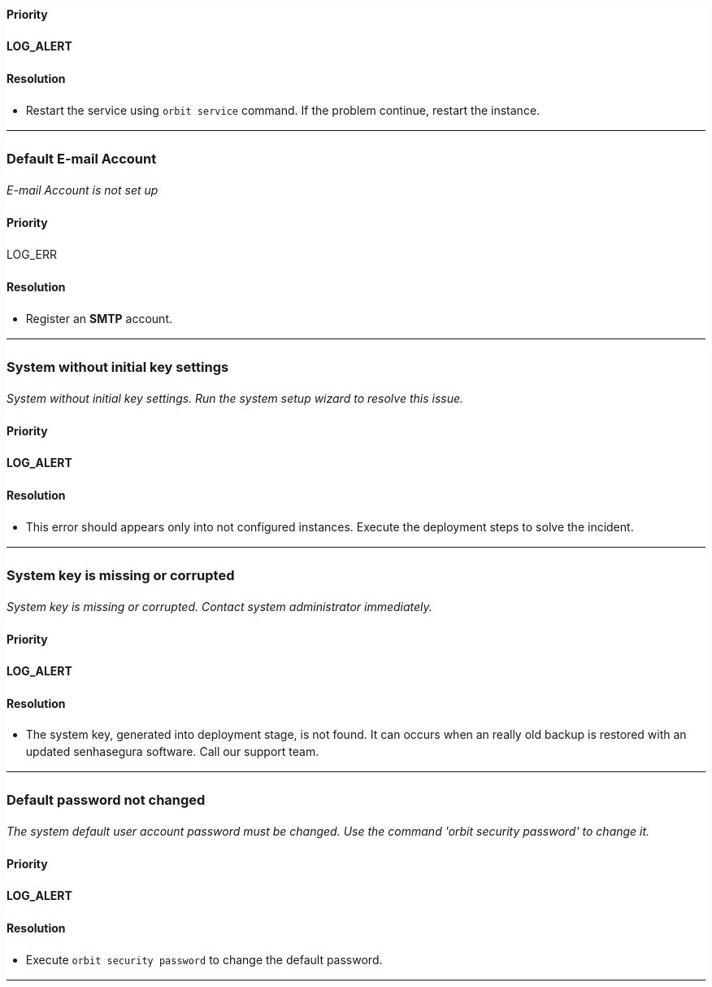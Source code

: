 #### Priority
**LOG_ALERT**

#### Resolution

* Restart the service using `orbit service` command. If the problem continue, restart the instance.
* * *

### Default E-mail Account
*E-mail Account is not set up*

#### Priority
LOG_ERR

#### Resolution
* Register an **SMTP** account.
* * *

### System without initial key settings
*System without initial key settings. Run the system setup wizard to resolve this issue.*

#### Priority
**LOG_ALERT**

#### Resolution

* This error should appears only into not configured instances. Execute the deployment steps to solve the incident.
* * *

### System key is missing or corrupted
*System key is missing or corrupted. Contact system administrator immediately.*

#### Priority
**LOG_ALERT**

#### Resolution

* The system key, generated into deployment stage, is not found. It can occurs when an really old backup is restored with an updated senhasegura software. Call our support team.
* * *

### Default password not changed
*The system default user account password must be changed. Use the command 'orbit security password' to change it.*

#### Priority
**LOG_ALERT**

#### Resolution

* Execute `orbit security password` to change the default password.
* * *
